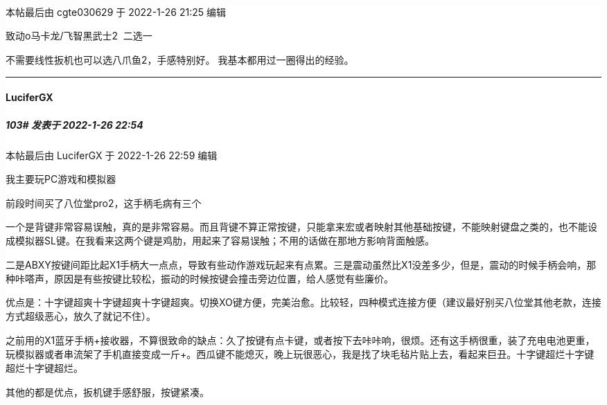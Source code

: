  本帖最后由 cgte030629 于 2022-1-26 21:25 编辑 

致动o马卡龙/飞智黑武士2  二选一

不需要线性扳机也可以选八爪鱼2，手感特别好。
我基本都用过一圈得出的经验。



*****

####  LuciferGX  
##### 103#       发表于 2022-1-26 22:54

 本帖最后由 LuciferGX 于 2022-1-26 22:59 编辑 

我主要玩PC游戏和模拟器

前段时间买了八位堂pro2，这手柄毛病有三个

一个是背键非常容易误触，真的是非常容易。而且背键不算正常按键，只能拿来宏或者映射其他基础按键，不能映射键盘之类的，也不能设成模拟器SL键。在我看来这两个键是鸡肋，用起来了容易误触；不用的话做在那地方影响背面触感。

二是ABXY按键间距比起X1手柄大一点点，导致有些动作游戏玩起来有点累。三是震动虽然比X1没差多少，但是，震动的时候手柄会响，那种咔嗒声，原因是有些按键比较松，振动的时候按键会撞击旁边位置，给人感觉有些廉价。

优点是：十字键超爽十字键超爽十字键超爽。切换XO键方便，完美治愈。比较轻，四种模式连接方便（建议最好别买八位堂其他老款，连接方式超级恶心，放久了就记不住）。

之前用的X1蓝牙手柄+接收器，不算很致命的缺点：久了按键有点卡键，或者按下去咔咔响，很烦。还有这手柄很重，装了充电电池更重，玩模拟器或者串流架了手机直接变成一斤+。西瓜键不能熄灭，晚上玩很恶心，我是找了块毛毡片贴上去，看起来巨丑。十字键超烂十字键超烂十字键超烂。

其他的都是优点，扳机键手感舒服，按键紧凑。

